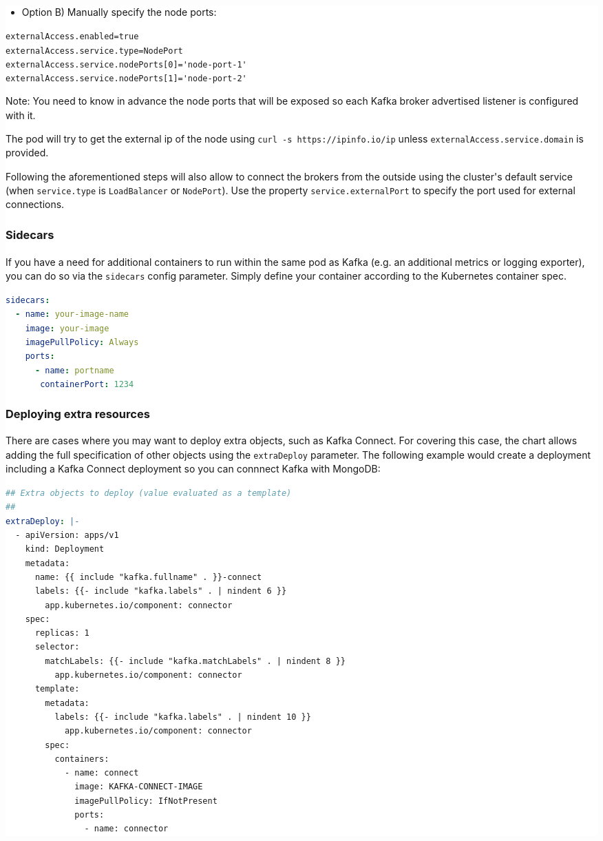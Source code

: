 - Option B) Manually specify the node ports:

```console
externalAccess.enabled=true
externalAccess.service.type=NodePort
externalAccess.service.nodePorts[0]='node-port-1'
externalAccess.service.nodePorts[1]='node-port-2'
```

Note: You need to know in advance the node ports that will be exposed so each Kafka broker advertised listener is configured with it.

The pod will try to get the external ip of the node using `curl -s https://ipinfo.io/ip` unless `externalAccess.service.domain` is provided.

Following the aforementioned steps will also allow to connect the brokers from the outside using the cluster's default service (when `service.type` is `LoadBalancer` or `NodePort`). Use the property `service.externalPort` to specify the port used for external connections.

### Sidecars

If you have a need for additional containers to run within the same pod as Kafka (e.g. an additional metrics or logging exporter), you can do so via the `sidecars` config parameter. Simply define your container according to the Kubernetes container spec.

```yaml
sidecars:
  - name: your-image-name
    image: your-image
    imagePullPolicy: Always
    ports:
      - name: portname
       containerPort: 1234
```

### Deploying extra resources

There are cases where you may want to deploy extra objects, such as Kafka Connect. For covering this case, the chart allows adding the full specification of other objects using the `extraDeploy` parameter. The following example would create a deployment including a Kafka Connect deployment so you can connnect Kafka with MongoDB:

```yaml
## Extra objects to deploy (value evaluated as a template)
##
extraDeploy: |-
  - apiVersion: apps/v1
    kind: Deployment
    metadata:
      name: {{ include "kafka.fullname" . }}-connect
      labels: {{- include "kafka.labels" . | nindent 6 }}
        app.kubernetes.io/component: connector
    spec:
      replicas: 1
      selector:
        matchLabels: {{- include "kafka.matchLabels" . | nindent 8 }}
          app.kubernetes.io/component: connector
      template:
        metadata:
          labels: {{- include "kafka.labels" . | nindent 10 }}
            app.kubernetes.io/component: connector
        spec:
          containers:
            - name: connect
              image: KAFKA-CONNECT-IMAGE
              imagePullPolicy: IfNotPresent
              ports:
                - name: connector
```